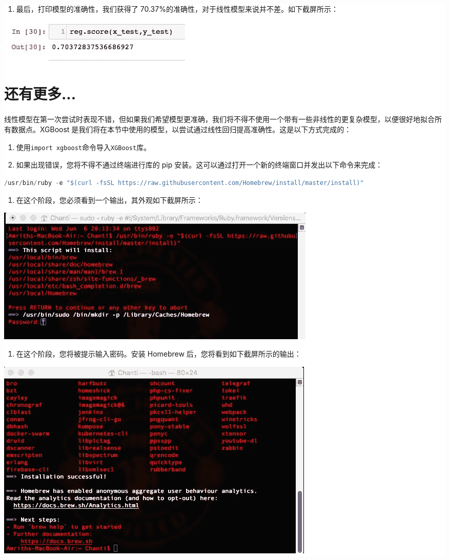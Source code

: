 1.  最后，打印模型的准确性，我们获得了 70.37%的准确性，对于线性模型来说并不差。如下截屏所示：

![](img/00260.jpeg)

# 还有更多...

线性模型在第一次尝试时表现不错，但如果我们希望模型更准确，我们将不得不使用一个带有一些非线性的更复杂模型，以便很好地拟合所有数据点。XGBoost 是我们将在本节中使用的模型，以尝试通过线性回归提高准确性。这是以下方式完成的：

1.  使用`import xgboost`命令导入`XGBoost`库。

1.  如果出现错误，您将不得不通过终端进行库的 pip 安装。这可以通过打开一个新的终端窗口并发出以下命令来完成：

```scala
/usr/bin/ruby -e "$(curl -fsSL https://raw.githubusercontent.com/Homebrew/install/master/install)"
```

1.  在这个阶段，您必须看到一个输出，其外观如下截屏所示：

![](img/00261.jpeg)

1.  在这个阶段，您将被提示输入密码。安装 Homebrew 后，您将看到如下截屏所示的输出：

![](img/00262.jpeg)
